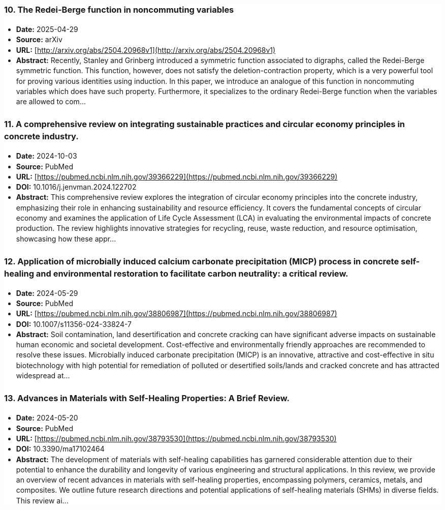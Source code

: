 ### 10. The Redei-Berge function in noncommuting variables
- **Date:** 2025-04-29
- **Source:** arXiv
- **URL:** [http://arxiv.org/abs/2504.20968v1](http://arxiv.org/abs/2504.20968v1)
- **Abstract:** Recently, Stanley and Grinberg introduced a symmetric function associated to
digraphs, called the Redei-Berge symmetric function. This function, however,
does not satisfy the deletion-contraction property, which is a very powerful
tool for proving various identities using induction. In this paper, we
introduce an analogue of this function in noncommuting variables which does
have such property. Furthermore, it specializes to the ordinary Redei-Berge
function when the variables are allowed to com...

### 11. A comprehensive review on integrating sustainable practices and circular economy principles in concrete industry.
- **Date:** 2024-10-03
- **Source:** PubMed
- **URL:** [https://pubmed.ncbi.nlm.nih.gov/39366229](https://pubmed.ncbi.nlm.nih.gov/39366229)
- **DOI:** 10.1016/j.jenvman.2024.122702
- **Abstract:** This comprehensive review explores the integration of circular economy principles into the concrete industry, emphasizing their role in enhancing sustainability and resource efficiency. It covers the fundamental concepts of circular economy and examines the application of Life Cycle Assessment (LCA) in evaluating the environmental impacts of concrete production. The review highlights innovative strategies for recycling, reuse, waste reduction, and resource optimisation, showcasing how these appr...

### 12. Application of microbially induced calcium carbonate precipitation (MICP) process in concrete self-healing and environmental restoration to facilitate carbon neutrality: a critical review.
- **Date:** 2024-05-29
- **Source:** PubMed
- **URL:** [https://pubmed.ncbi.nlm.nih.gov/38806987](https://pubmed.ncbi.nlm.nih.gov/38806987)
- **DOI:** 10.1007/s11356-024-33824-7
- **Abstract:** Soil contamination, land desertification and concrete cracking can have significant adverse impacts on sustainable human economic and societal development. Cost-effective and environmentally friendly approaches are recommended to resolve these issues. Microbially induced carbonate precipitation (MICP) is an innovative, attractive and cost-effective in situ biotechnology with high potential for remediation of polluted or desertified soils/lands and cracked concrete and has attracted widespread at...

### 13. Advances in Materials with Self-Healing Properties: A Brief Review.
- **Date:** 2024-05-20
- **Source:** PubMed
- **URL:** [https://pubmed.ncbi.nlm.nih.gov/38793530](https://pubmed.ncbi.nlm.nih.gov/38793530)
- **DOI:** 10.3390/ma17102464
- **Abstract:** The development of materials with self-healing capabilities has garnered considerable attention due to their potential to enhance the durability and longevity of various engineering and structural applications. In this review, we provide an overview of recent advances in materials with self-healing properties, encompassing polymers, ceramics, metals, and composites. We outline future research directions and potential applications of self-healing materials (SHMs) in diverse fields. This review ai...
